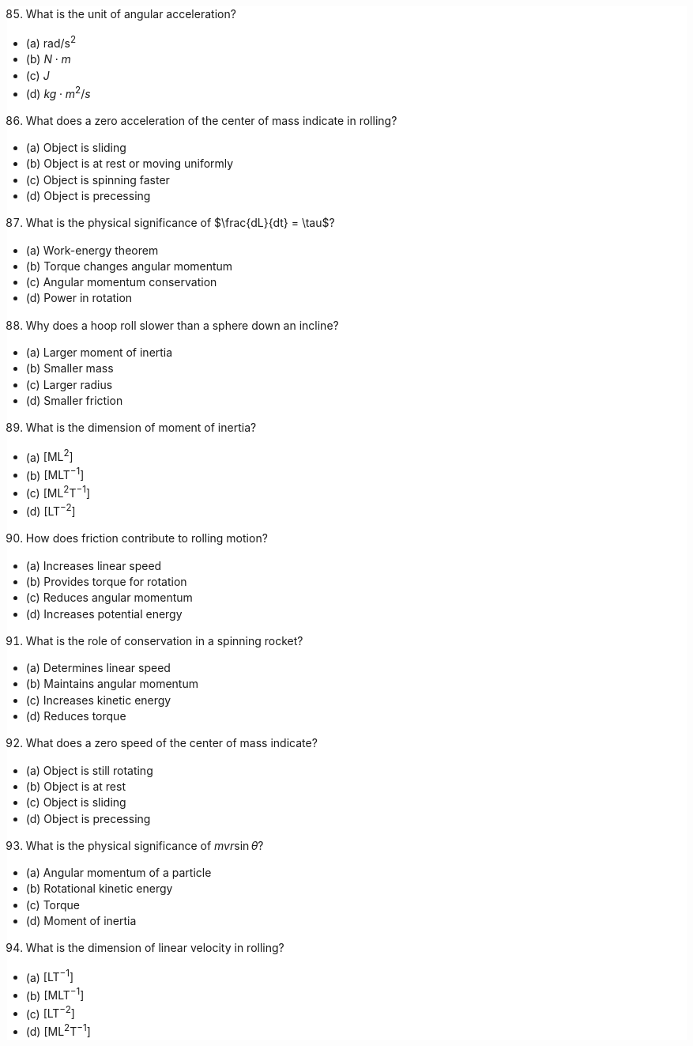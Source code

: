 85. What is the unit of angular acceleration?  
   - (a) $\text{rad/s}^2$  
   - (b) $N \cdot m$  
   - (c) $J$  
   - (d) $kg \cdot m^2/s$

86. What does a zero acceleration of the center of mass indicate in rolling?  
   - (a) Object is sliding  
   - (b) Object is at rest or moving uniformly  
   - (c) Object is spinning faster  
   - (d) Object is precessing

87. What is the physical significance of $\frac{dL}{dt} = \tau$?  
   - (a) Work-energy theorem  
   - (b) Torque changes angular momentum  
   - (c) Angular momentum conservation  
   - (d) Power in rotation

88. Why does a hoop roll slower than a sphere down an incline?  
   - (a) Larger moment of inertia  
   - (b) Smaller mass  
   - (c) Larger radius  
   - (d) Smaller friction

89. What is the dimension of moment of inertia?  
   - (a) $[\text{M} \text{L}^2]$  
   - (b) $[\text{M} \text{L} \text{T}^{-1}]$  
   - (c) $[\text{M} \text{L}^2 \text{T}^{-1}]$  
   - (d) $[\text{L} \text{T}^{-2}]$

90. How does friction contribute to rolling motion?  
   - (a) Increases linear speed  
   - (b) Provides torque for rotation  
   - (c) Reduces angular momentum  
   - (d) Increases potential energy

91. What is the role of conservation in a spinning rocket?  
   - (a) Determines linear speed  
   - (b) Maintains angular momentum  
   - (c) Increases kinetic energy  
   - (d) Reduces torque

92. What does a zero speed of the center of mass indicate?  
   - (a) Object is still rotating  
   - (b) Object is at rest  
   - (c) Object is sliding  
   - (d) Object is precessing

93. What is the physical significance of $m v r \sin \theta$?  
   - (a) Angular momentum of a particle  
   - (b) Rotational kinetic energy  
   - (c) Torque  
   - (d) Moment of inertia

94. What is the dimension of linear velocity in rolling?  
   - (a) $[\text{L} \text{T}^{-1}]$  
   - (b) $[\text{M} \text{L} \text{T}^{-1}]$  
   - (c) $[\text{L} \text{T}^{-2}]$  
   - (d) $[\text{M} \text{L}^2 \text{T}^{-1}]$
